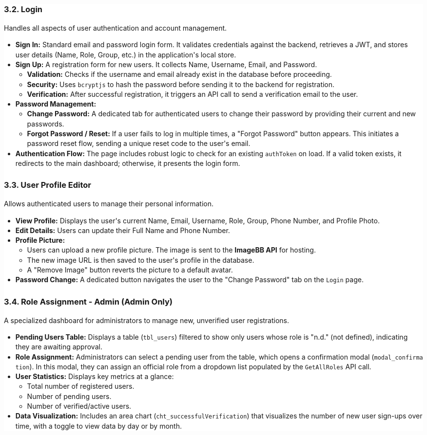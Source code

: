 ### 3.2. Login

Handles all aspects of user authentication and account management.

*   **Sign In:** Standard email and password login form. It validates credentials against the backend, retrieves a JWT, and stores user details (Name, Role, Group, etc.) in the application's local store.
*   **Sign Up:** A registration form for new users. It collects Name, Username, Email, and Password.
    *   **Validation:** Checks if the username and email already exist in the database before proceeding.
    *   **Security:** Uses `bcryptjs` to hash the password before sending it to the backend for registration.
    *   **Verification:** After successful registration, it triggers an API call to send a verification email to the user.
*   **Password Management:**
    *   **Change Password:** A dedicated tab for authenticated users to change their password by providing their current and new passwords.
    *   **Forgot Password / Reset:** If a user fails to log in multiple times, a "Forgot Password" button appears. This initiates a password reset flow, sending a unique reset code to the user's email.
*   **Authentication Flow:** The page includes robust logic to check for an existing `authToken` on load. If a valid token exists, it redirects to the main dashboard; otherwise, it presents the login form.

### 3.3. User Profile Editor

Allows authenticated users to manage their personal information.

*   **View Profile:** Displays the user's current Name, Email, Username, Role, Group, Phone Number, and Profile Photo.
*   **Edit Details:** Users can update their Full Name and Phone Number.
*   **Profile Picture:**
    *   Users can upload a new profile picture. The image is sent to the **ImageBB API** for hosting.
    *   The new image URL is then saved to the user's profile in the database.
    *   A "Remove Image" button reverts the picture to a default avatar.
*   **Password Change:** A dedicated button navigates the user to the "Change Password" tab on the `Login` page.

### 3.4. Role Assignment - Admin (Admin Only)

A specialized dashboard for administrators to manage new, unverified user registrations.

*   **Pending Users Table:** Displays a table (`tbl_users`) filtered to show only users whose role is "n.d." (not defined), indicating they are awaiting approval.
*   **Role Assignment:** Administrators can select a pending user from the table, which opens a confirmation modal (`modal_confirmation`). In this modal, they can assign an official role from a dropdown list populated by the `GetAllRoles` API call.
*   **User Statistics:** Displays key metrics at a glance:
    *   Total number of registered users.
    *   Number of pending users.
    *   Number of verified/active users.
*   **Data Visualization:** Includes an area chart (`cht_successfulVerification`) that visualizes the number of new user sign-ups over time, with a toggle to view data by day or by month.
